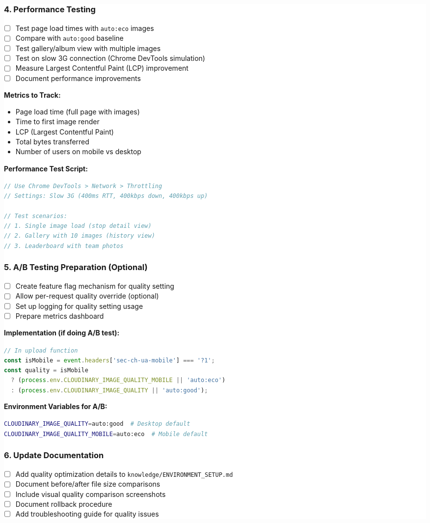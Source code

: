 ### 4. Performance Testing
- [ ] Test page load times with `auto:eco` images
- [ ] Compare with `auto:good` baseline
- [ ] Test gallery/album view with multiple images
- [ ] Test on slow 3G connection (Chrome DevTools simulation)
- [ ] Measure Largest Contentful Paint (LCP) improvement
- [ ] Document performance improvements

**Metrics to Track:**
- Page load time (full page with images)
- Time to first image render
- LCP (Largest Contentful Paint)
- Total bytes transferred
- Number of users on mobile vs desktop

**Performance Test Script:**
```javascript
// Use Chrome DevTools > Network > Throttling
// Settings: Slow 3G (400ms RTT, 400kbps down, 400kbps up)

// Test scenarios:
// 1. Single image load (stop detail view)
// 2. Gallery with 10 images (history view)
// 3. Leaderboard with team photos
```

### 5. A/B Testing Preparation (Optional)
- [ ] Create feature flag mechanism for quality setting
- [ ] Allow per-request quality override (optional)
- [ ] Set up logging for quality setting usage
- [ ] Prepare metrics dashboard

**Implementation (if doing A/B test):**
```javascript
// In upload function
const isMobile = event.headers['sec-ch-ua-mobile'] === '?1';
const quality = isMobile
  ? (process.env.CLOUDINARY_IMAGE_QUALITY_MOBILE || 'auto:eco')
  : (process.env.CLOUDINARY_IMAGE_QUALITY || 'auto:good');
```

**Environment Variables for A/B:**
```bash
CLOUDINARY_IMAGE_QUALITY=auto:good  # Desktop default
CLOUDINARY_IMAGE_QUALITY_MOBILE=auto:eco  # Mobile default
```

### 6. Update Documentation
- [ ] Add quality optimization details to `knowledge/ENVIRONMENT_SETUP.md`
- [ ] Document before/after file size comparisons
- [ ] Include visual quality comparison screenshots
- [ ] Document rollback procedure
- [ ] Add troubleshooting guide for quality issues

